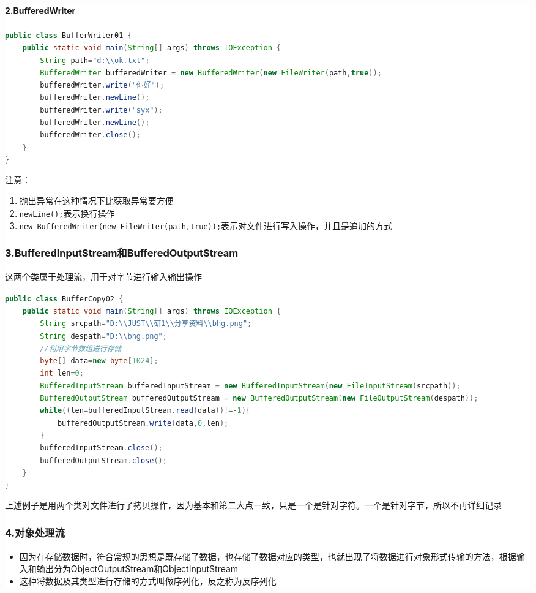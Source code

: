 #### 2.BufferedWriter

```java
public class BufferWriter01 {
    public static void main(String[] args) throws IOException {
        String path="d:\\ok.txt";
        BufferedWriter bufferedWriter = new BufferedWriter(new FileWriter(path,true));
        bufferedWriter.write("你好");
        bufferedWriter.newLine();
        bufferedWriter.write("syx");
        bufferedWriter.newLine();
        bufferedWriter.close();
    }
}
```

注意：

1. 抛出异常在这种情况下比获取异常要方便
2. `newLine();`表示换行操作
3. `new BufferedWriter(new FileWriter(path,true));`表示对文件进行写入操作，并且是追加的方式

### 3.BufferedInputStream和BufferedOutputStream

这两个类属于处理流，用于对字节进行输入输出操作

```java
public class BufferCopy02 {
    public static void main(String[] args) throws IOException {
        String srcpath="D:\\JUST\\研1\\分享资料\\bhg.png";
        String despath="D:\\bhg.png";
        //利用字节数组进行存储
        byte[] data=new byte[1024];
        int len=0;
        BufferedInputStream bufferedInputStream = new BufferedInputStream(new FileInputStream(srcpath));
        BufferedOutputStream bufferedOutputStream = new BufferedOutputStream(new FileOutputStream(despath));
        while((len=bufferedInputStream.read(data))!=-1){
            bufferedOutputStream.write(data,0,len);
        }
        bufferedInputStream.close();
        bufferedOutputStream.close();
    }
}
```

上述例子是用两个类对文件进行了拷贝操作，因为基本和第二大点一致，只是一个是针对字符。一个是针对字节，所以不再详细记录

### 4.对象处理流

* 因为在存储数据时，符合常规的思想是既存储了数据，也存储了数据对应的类型，也就出现了将数据进行对象形式传输的方法，根据输入和输出分为ObjectOutputStream和ObjectInputStream
* 这种将数据及其类型进行存储的方式叫做序列化，反之称为反序列化
